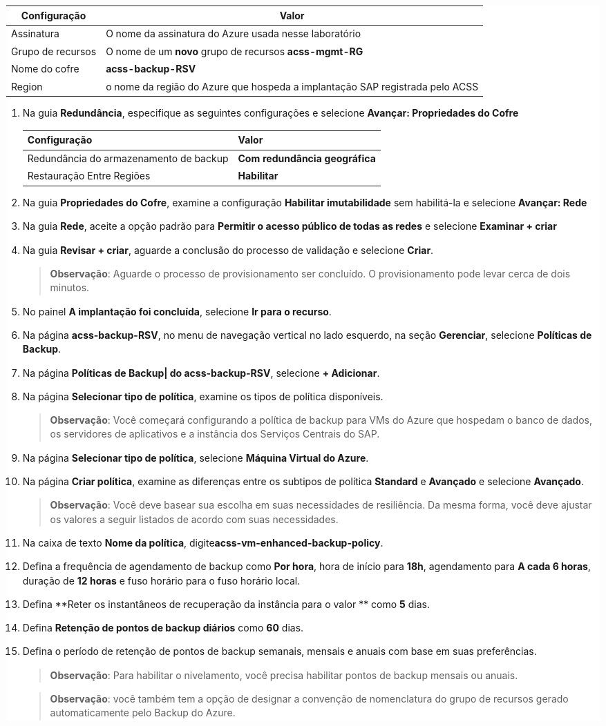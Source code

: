    |Configuração|Valor|
   |---|---|
   |Assinatura|O nome da assinatura do Azure usada nesse laboratório|
   |Grupo de recursos|O nome de um **novo** grupo de recursos **acss-mgmt-RG**|
   |Nome do cofre|**acss-backup-RSV**|
   |Region|o nome da região do Azure que hospeda a implantação SAP registrada pelo ACSS|

1. Na guia **Redundância**, especifique as seguintes configurações e selecione **Avançar: Propriedades do Cofre**

   |Configuração|Valor|
   |---|---|
   |Redundância do armazenamento de backup|**Com redundância geográfica**|
   |Restauração Entre Regiões|**Habilitar**|

1. Na guia **Propriedades do Cofre**, examine a configuração **Habilitar imutabilidade** sem habilitá-la e selecione **Avançar: Rede**
1. Na guia **Rede**, aceite a opção padrão para **Permitir o acesso público de todas as redes** e selecione **Examinar + criar**
1. Na guia **Revisar + criar**, aguarde a conclusão do processo de validação e selecione **Criar**.

   >**Observação**: Aguarde o processo de provisionamento ser concluído. O provisionamento pode levar cerca de dois minutos.

1. No painel **A implantação foi concluída**, selecione **Ir para o recurso**.
1. Na página **acss-backup-RSV**, no menu de navegação vertical no lado esquerdo, na seção **Gerenciar**, selecione **Políticas de Backup**.
1. Na página **Políticas de Backup\| do acss-backup-RSV**, selecione **+ Adicionar**.
1. Na página **Selecionar tipo de política**, examine os tipos de política disponíveis.

   >**Observação**: Você começará configurando a política de backup para VMs do Azure que hospedam o banco de dados, os servidores de aplicativos e a instância dos Serviços Centrais do SAP.

1. Na página **Selecionar tipo de política**, selecione **Máquina Virtual do Azure**.
1. Na página **Criar política**, examine as diferenças entre os subtipos de política **Standard** e **Avançado** e selecione **Avançado**.

   >**Observação**: Você deve basear sua escolha em suas necessidades de resiliência. Da mesma forma, você deve ajustar os valores a seguir listados de acordo com suas necessidades.

1. Na caixa de texto **Nome da política**, digite**acss-vm-enhanced-backup-policy**.
1. Defina a frequência de agendamento de backup como **Por hora**, hora de início para **18h**, agendamento para **A cada 6 horas**, duração de **12 horas** e fuso horário para o fuso horário local.
1. Defina **Reter os instantâneos de recuperação da instância para o valor ** como **5** dias.
1. Defina **Retenção de pontos de backup diários** como **60** dias.
1. Defina o período de retenção de pontos de backup semanais, mensais e anuais com base em suas preferências.

   >**Observação**: Para habilitar o nivelamento, você precisa habilitar pontos de backup mensais ou anuais.

   >**Observação**: você também tem a opção de designar a convenção de nomenclatura do grupo de recursos gerado automaticamente pelo Backup do Azure.

